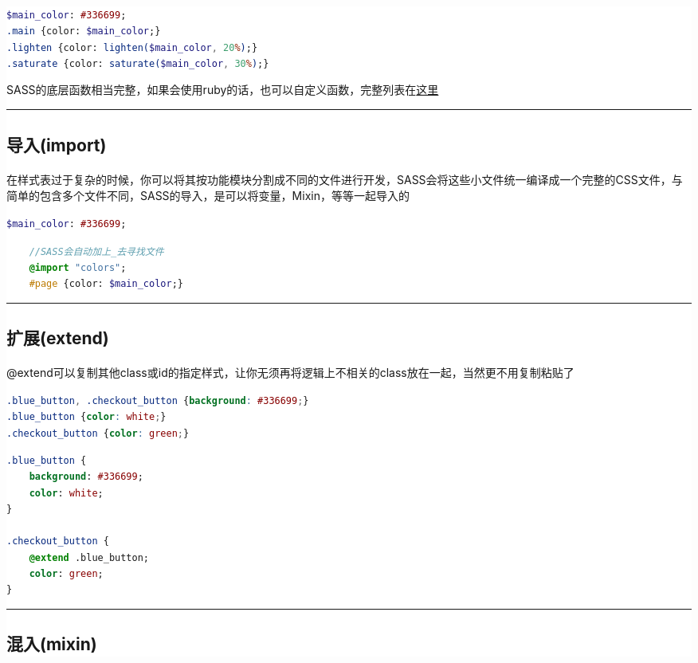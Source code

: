 ``` sass SASS只需要定义一个基本颜色，其他可以通过函数获取
$main_color: #336699;
.main {color: $main_color;}
.lighten {color: lighten($main_color, 20%);}    
.saturate {color: saturate($main_color, 30%);}    
```

SASS的底层函数相当完整，如果会使用ruby的话，也可以自定义函数，完整列表在[这里](http://sass-lang.com/docs/yardoc/Sass/Script/Functions.html)

---


## 导入(import)

在样式表过于复杂的时候，你可以将其按功能模块分割成不同的文件进行开发，SASS会将这些小文件统一编译成一个完整的CSS文件，与简单的包含多个文件不同，SASS的导入，是可以将变量，Mixin，等等一起导入的

``` sass _colors.scss(被导入的SASS文件，通常用_开头，它们在编译过程中不会生成CSS文件)
$main_color: #336699;
```

``` sass application.scss 导入文件
    //SASS会自动加上_去寻找文件
    @import "colors";
    #page {color: $main_color;}
```

---

## 扩展(extend)

@extend可以复制其他class或id的指定样式，让你无须再将逻辑上不相关的class放在一起，当然更不用复制粘贴了

``` css CSS
.blue_button, .checkout_button {background: #336699;}
.blue_button {color: white;}
.checkout_button {color: green;}
```

``` sass SASS @extend
.blue_button {
    background: #336699;
    color: white;
}

.checkout_button {
    @extend .blue_button;
    color: green;
}
```

---

## 混入(mixin)
